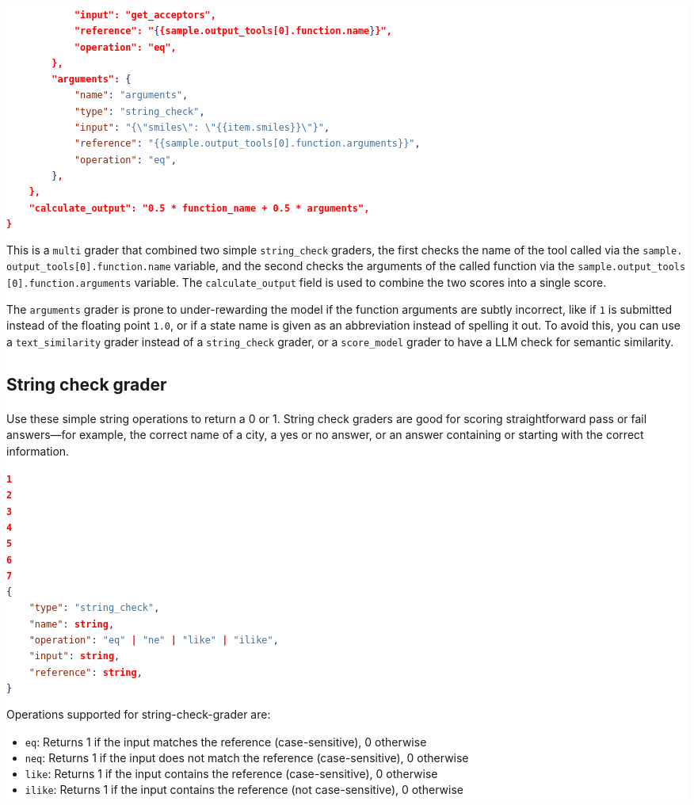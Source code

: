 ```json
            "input": "get_acceptors",
            "reference": "{{sample.output_tools[0].function.name}}",
            "operation": "eq",
        },
        "arguments": {
            "name": "arguments",
            "type": "string_check",
            "input": "{\"smiles\": \"{{item.smiles}}\"}",
            "reference": "{{sample.output_tools[0].function.arguments}}",
            "operation": "eq",
        },
    },
    "calculate_output": "0.5 * function_name + 0.5 * arguments",
}
```

This is a `multi` grader that combined two simple `string_check` graders, the first checks the name of the tool called via the `sample.output_tools[0].function.name` variable, and the second checks the arguments of the called function via the `sample.output_tools[0].function.arguments` variable. The `calculate_output` field is used to combine the two scores into a single score.

The `arguments` grader is prone to under-rewarding the model if the function arguments are subtly incorrect, like if `1` is submitted instead of the floating point `1.0`, or if a state name is given as an abbreviation instead of spelling it out. To avoid this, you can use a `text_similarity` grader instead of a `string_check` grader, or a `score_model` grader to have a LLM check for semantic similarity.

## String check grader

Use these simple string operations to return a 0 or 1. String check graders are good for scoring straightforward pass or fail answers—for example, the correct name of a city, a yes or no answer, or an answer containing or starting with the correct information.

```json
1
2
3
4
5
6
7
{
    "type": "string_check",
    "name": string,
    "operation": "eq" | "ne" | "like" | "ilike",
    "input": string,
    "reference": string,
}
```

Operations supported for string-check-grader are:

- `eq`: Returns 1 if the input matches the reference (case-sensitive), 0 otherwise
- `neq`: Returns 1 if the input does not match the reference (case-sensitive), 0 otherwise
- `like`: Returns 1 if the input contains the reference (case-sensitive), 0 otherwise
- `ilike`: Returns 1 if the input contains the reference (not case-sensitive), 0 otherwise
